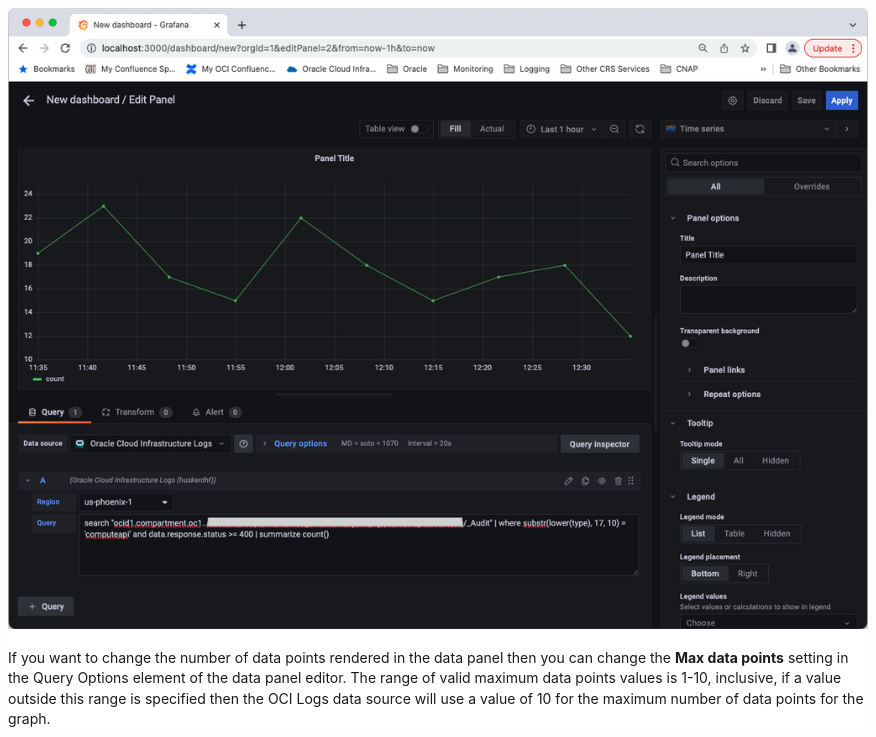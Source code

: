 ![Grafana-TimeSeries-PluginIntervalExample-Screenshot](images/Grafana-TimeSeries-PluginIntervalExample-Screenshot.png)

If you want to change the number of data points rendered in the data panel then you can change the **Max data points** setting in the Query  Options element of the data panel editor. The range of valid maximum data points values is 1-10, inclusive, if a value outside this range is specified then the OCI Logs data source will use a value of 10 for the maximum number of data points for the graph.
